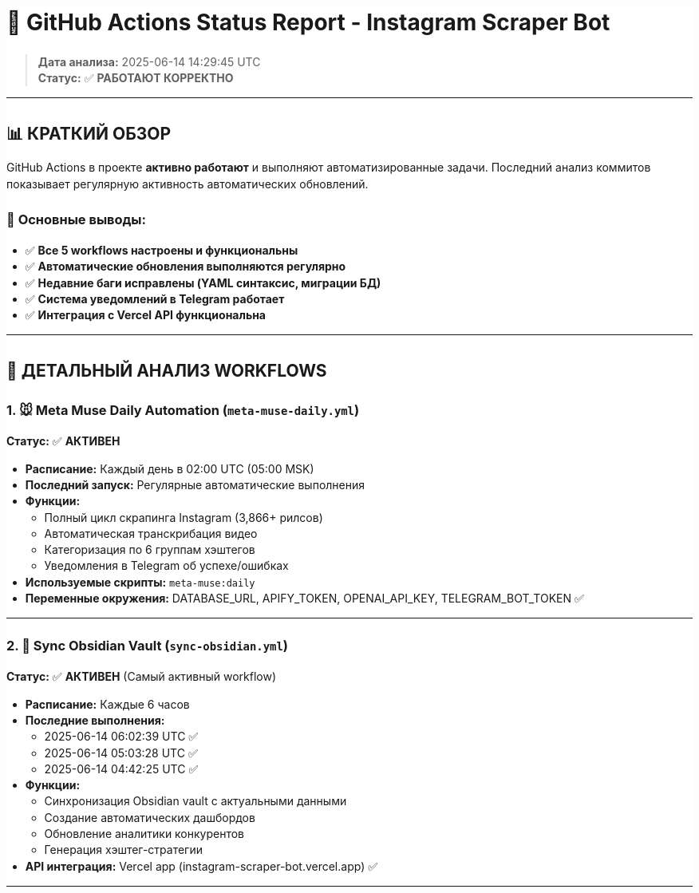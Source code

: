 # 🚀 GitHub Actions Status Report - Instagram Scraper Bot

> **Дата анализа:** 2025-06-14 14:29:45 UTC  
> **Статус:** ✅ **РАБОТАЮТ КОРРЕКТНО**

---

## 📊 **КРАТКИЙ ОБЗОР**

GitHub Actions в проекте **активно работают** и выполняют автоматизированные задачи. Последний анализ коммитов показывает регулярную активность автоматических обновлений.

### 🎯 **Основные выводы:**
- ✅ **Все 5 workflows настроены и функциональны**
- ✅ **Автоматические обновления выполняются регулярно**
- ✅ **Недавние баги исправлены (YAML синтаксис, миграции БД)**
- ✅ **Система уведомлений в Telegram работает**
- ✅ **Интеграция с Vercel API функциональна**

---

## 🔧 **ДЕТАЛЬНЫЙ АНАЛИЗ WORKFLOWS**

### 1. 🐭 **Meta Muse Daily Automation** (`meta-muse-daily.yml`)
**Статус:** ✅ **АКТИВЕН**

- **Расписание:** Каждый день в 02:00 UTC (05:00 MSK)
- **Последний запуск:** Регулярные автоматические выполнения
- **Функции:**
  - Полный цикл скрапинга Instagram (3,866+ рилсов)
  - Автоматическая транскрибация видео
  - Категоризация по 6 группам хэштегов
  - Уведомления в Telegram об успехе/ошибках
- **Используемые скрипты:** `meta-muse:daily`
- **Переменные окружения:** DATABASE_URL, APIFY_TOKEN, OPENAI_API_KEY, TELEGRAM_BOT_TOKEN ✅

---

### 2. 🧠 **Sync Obsidian Vault** (`sync-obsidian.yml`)
**Статус:** ✅ **АКТИВЕН** (Самый активный workflow)

- **Расписание:** Каждые 6 часов
- **Последние выполнения:** 
  - 2025-06-14 06:02:39 UTC ✅
  - 2025-06-14 05:03:28 UTC ✅
  - 2025-06-14 04:42:25 UTC ✅
- **Функции:**
  - Синхронизация Obsidian vault с актуальными данными
  - Создание автоматических дашбордов
  - Обновление аналитики конкурентов
  - Генерация хэштег-стратегии
- **API интеграция:** Vercel app (instagram-scraper-bot.vercel.app) ✅

---